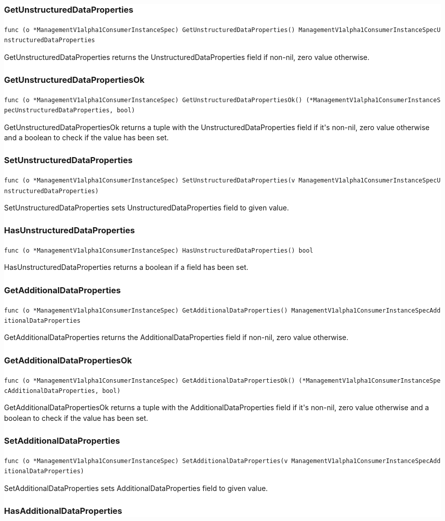 ### GetUnstructuredDataProperties

`func (o *ManagementV1alpha1ConsumerInstanceSpec) GetUnstructuredDataProperties() ManagementV1alpha1ConsumerInstanceSpecUnstructuredDataProperties`

GetUnstructuredDataProperties returns the UnstructuredDataProperties field if non-nil, zero value otherwise.

### GetUnstructuredDataPropertiesOk

`func (o *ManagementV1alpha1ConsumerInstanceSpec) GetUnstructuredDataPropertiesOk() (*ManagementV1alpha1ConsumerInstanceSpecUnstructuredDataProperties, bool)`

GetUnstructuredDataPropertiesOk returns a tuple with the UnstructuredDataProperties field if it's non-nil, zero value otherwise
and a boolean to check if the value has been set.

### SetUnstructuredDataProperties

`func (o *ManagementV1alpha1ConsumerInstanceSpec) SetUnstructuredDataProperties(v ManagementV1alpha1ConsumerInstanceSpecUnstructuredDataProperties)`

SetUnstructuredDataProperties sets UnstructuredDataProperties field to given value.

### HasUnstructuredDataProperties

`func (o *ManagementV1alpha1ConsumerInstanceSpec) HasUnstructuredDataProperties() bool`

HasUnstructuredDataProperties returns a boolean if a field has been set.

### GetAdditionalDataProperties

`func (o *ManagementV1alpha1ConsumerInstanceSpec) GetAdditionalDataProperties() ManagementV1alpha1ConsumerInstanceSpecAdditionalDataProperties`

GetAdditionalDataProperties returns the AdditionalDataProperties field if non-nil, zero value otherwise.

### GetAdditionalDataPropertiesOk

`func (o *ManagementV1alpha1ConsumerInstanceSpec) GetAdditionalDataPropertiesOk() (*ManagementV1alpha1ConsumerInstanceSpecAdditionalDataProperties, bool)`

GetAdditionalDataPropertiesOk returns a tuple with the AdditionalDataProperties field if it's non-nil, zero value otherwise
and a boolean to check if the value has been set.

### SetAdditionalDataProperties

`func (o *ManagementV1alpha1ConsumerInstanceSpec) SetAdditionalDataProperties(v ManagementV1alpha1ConsumerInstanceSpecAdditionalDataProperties)`

SetAdditionalDataProperties sets AdditionalDataProperties field to given value.

### HasAdditionalDataProperties
